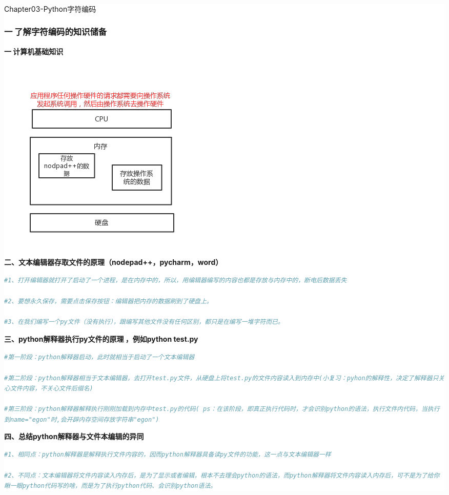 Chapter03-Python字符编码

### 一 了解字符编码的知识储备

**一 计算机基础知识**

![img](chapter03.assets/1036857-20170922102734478-918776722.png) 

**二、文本编辑器存取文件的原理（nodepad++，pycharm，word）**

```python
#1、打开编辑器就打开了启动了一个进程，是在内存中的，所以，用编辑器编写的内容也都是存放与内存中的，断电后数据丢失

#2、要想永久保存，需要点击保存按钮：编辑器把内存的数据刷到了硬盘上。

#3、在我们编写一个py文件（没有执行），跟编写其他文件没有任何区别，都只是在编写一堆字符而已。
```

**三、python解释器执行py文件的原理 ，例如python test.py**

```python
#第一阶段：python解释器启动，此时就相当于启动了一个文本编辑器

#第二阶段：python解释器相当于文本编辑器，去打开test.py文件，从硬盘上将test.py的文件内容读入到内存中(小复习：pyhon的解释性，决定了解释器只关心文件内容，不关心文件后缀名)

#第三阶段：python解释器解释执行刚刚加载到内存中test.py的代码( ps：在该阶段，即真正执行代码时，才会识别python的语法，执行文件内代码，当执行到name="egon"时,会开辟内存空间存放字符串"egon")
```

**四、总结python解释器与文件本编辑的异同**

```python
#1、相同点：python解释器是解释执行文件内容的，因而python解释器具备读py文件的功能，这一点与文本编辑器一样

#2、不同点：文本编辑器将文件内容读入内存后，是为了显示或者编辑，根本不去理会python的语法，而python解释器将文件内容读入内存后，可不是为了给你瞅一眼python代码写的啥，而是为了执行python代码、会识别python语法。
```

